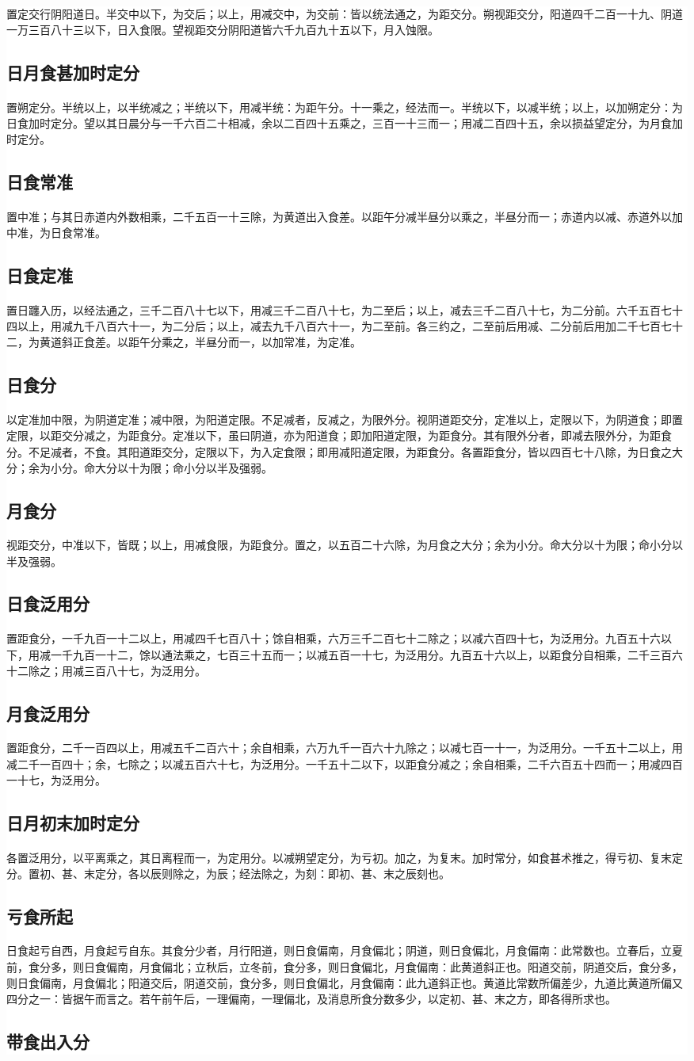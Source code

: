 置定交行阴阳道日。半交中以下，为交后；以上，用减交中，为交前：皆以统法通之，为距交分。朔视距交分，阳道四千二百一十九、阴道一万三百八十三以下，日入食限。望视距交分阴阳道皆六千九百九十五以下，月入蚀限。

## 日月食甚加时定分

置朔定分。半统以上，以半统减之；半统以下，用减半统：为距午分。十一乘之，经法而一。半统以下，以减半统；以上，以加朔定分：为日食加时定分。望以其日晨分与一千六百二十相减，余以二百四十五乘之，三百一十三而一；用减二百四十五，余以损益望定分，为月食加时定分。

## 日食常准

置中准；与其日赤道内外数相乘，二千五百一十三除，为黄道出入食差。以距午分减半昼分以乘之，半昼分而一；赤道内以减、赤道外以加中准，为日食常准。

## 日食定准

置日躔入历，以经法通之，三千二百八十七以下，用减三千二百八十七，为二至后；以上，减去三千二百八十七，为二分前。六千五百七十四以上，用减九千八百六十一，为二分后；以上，减去九千八百六十一，为二至前。各三约之，二至前后用减、二分前后用加二千七百七十二，为黄道斜正食差。以距午分乘之，半昼分而一，以加常准，为定准。

## 日食分

以定准加中限，为阴道定准；减中限，为阳道定限。不足减者，反减之，为限外分。视阴道距交分，定准以上，定限以下，为阴道食；即置定限，以距交分减之，为距食分。定准以下，虽曰阴道，亦为阳道食；即加阳道定限，为距食分。其有限外分者，即减去限外分，为距食分。不足减者，不食。其阳道距交分，定限以下，为入定食限；即用减阳道定限，为距食分。各置距食分，皆以四百七十八除，为日食之大分；余为小分。命大分以十为限；命小分以半及强弱。

## 月食分

视距交分，中准以下，皆既；以上，用减食限，为距食分。置之，以五百二十六除，为月食之大分；余为小分。命大分以十为限；命小分以半及强弱。

## 日食泛用分

置距食分，一千九百一十二以上，用减四千七百八十；馀自相乘，六万三千二百七十二除之；以减六百四十七，为泛用分。九百五十六以下，用减一千九百一十二，馀以通法乘之，七百三十五而一；以减五百一十七，为泛用分。九百五十六以上，以距食分自相乘，二千三百六十二除之；用减三百八十七，为泛用分。

## 月食泛用分

置距食分，二千一百四以上，用减五千二百六十；余自相乘，六万九千一百六十九除之；以减七百一十一，为泛用分。一千五十二以上，用减二千一百四十；余，七除之；以减五百六十七，为泛用分。一千五十二以下，以距食分减之；余自相乘，二千六百五十四而一；用减四百一十七，为泛用分。

## 日月初末加时定分

各置泛用分，以平离乘之，其日离程而一，为定用分。以减朔望定分，为亏初。加之，为复末。加时常分，如食甚术推之，得亏初、复末定分。置初、甚、末定分，各以辰则除之，为辰；经法除之，为刻：即初、甚、末之辰刻也。

## 亏食所起

日食起亏自西，月食起亏自东。其食分少者，月行阳道，则日食偏南，月食偏北；阴道，则日食偏北，月食偏南：此常数也。立春后，立夏前，食分多，则日食偏南，月食偏北；立秋后，立冬前，食分多，则日食偏北，月食偏南：此黄道斜正也。阳道交前，阴道交后，食分多，则日食偏南，月食偏北；阳道交后，阴道交前，食分多，则日食偏北，月食偏南：此九道斜正也。黄道比常数所偏差少，九道比黄道所偏又四分之一：皆据午而言之。若午前午后，一理偏南，一理偏北，及消息所食分数多少，以定初、甚、末之方，即各得所求也。

## 带食出入分
